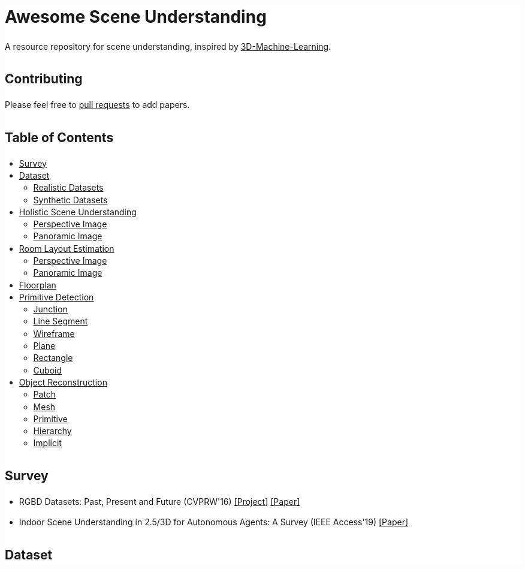 # Awesome Scene Understanding

A resource repository for scene understanding, inspired by [3D-Machine-Learning](https://github.com/timzhang642/3D-Machine-Learning).

## Contributing

Please feel free to [pull requests](https://github.com/bertjiazheng/awesome-scene-understanding/pulls) to add papers.

## Table of Contents

- [Survey](#survey)
- [Dataset](#dataset)
  - [Realistic Datasets](#realistic_dataset)
  - [Synthetic Datasets](#synthetic_dataset)
- [Holistic Scene Understanding](#holistic_scene_understanding)
  - [Perspective Image](#perspective_scene)
  - [Panoramic Image](#panoramic_scene)
- [Room Layout Estimation](#room_layout_estimation)
  - [Perspective Image](#perspective_layout)
  - [Panoramic Image](#panoramic_layout)
- [Floorplan](#floorplan)
- [Primitive Detection](#primitive_detection)
  - [Junction](#junction)
  - [Line Segment](#line_segment)
  - [Wireframe](#wireframe)
  - [Plane](#plane)
  - [Rectangle](#rectangle)
  - [Cuboid](#cuboid)
- [Object Reconstruction](#object)
  - [Patch](#patch)
  - [Mesh](#mesh)
  - [Primitive](#primitive)
  - [Hierarchy](#hierarchy)
  - [Implicit](#implicit)

<a name="survey" />

## Survey

* RGBD Datasets: Past, Present and Future (CVPRW'16) [[Project]](http://www.michaelfirman.co.uk/RGBDdatasets/) [[Paper]](https://arxiv.org/pdf/1604.00999.pdf)

* Indoor Scene Understanding in 2.5/3D for Autonomous Agents: A Survey (IEEE Access'19) [[Paper]](https://ieeexplore.ieee.org/stamp/stamp.jsp?arnumber=8573760&tag=1)

<a name="dataset" />

## Dataset

